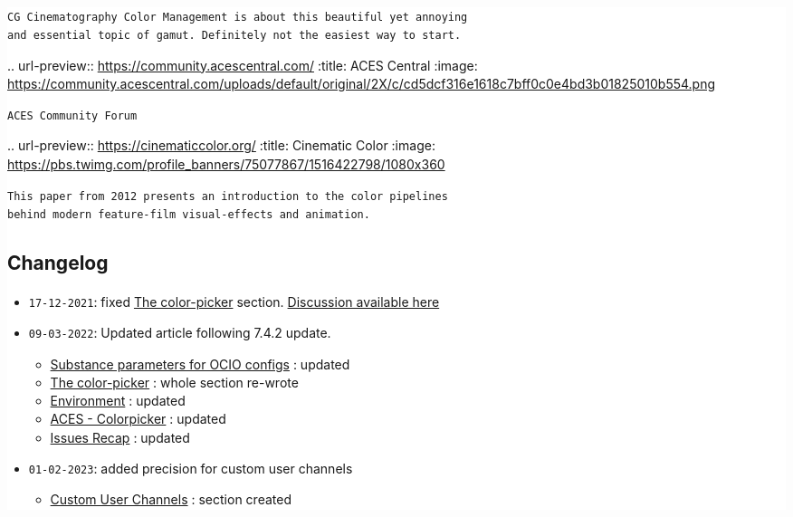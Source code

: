     CG Cinematography Color Management is about this beautiful yet annoying
    and essential topic of gamut. Definitely not the easiest way to start.


.. url-preview:: https://community.acescentral.com/
    :title: ACES Central
    :image: https://community.acescentral.com/uploads/default/original/2X/c/cd5dcf316e1618c7bff0c0e4bd3b01825010b554.png

    ACES Community Forum

.. url-preview:: https://cinematiccolor.org/
    :title: Cinematic Color
    :image: https://pbs.twimg.com/profile_banners/75077867/1516422798/1080x360

    This paper from 2012 presents an introduction to the color pipelines
    behind modern feature-film visual-effects and animation.

## Changelog

- `17-12-2021`: fixed [The color-picker](#the-color-picker) section. 
  [Discussion available here](https://community.acescentral.com/t/aces-and-substance-painter/2299/42)

- `09-03-2022`: Updated article following 7.4.2 update.
    - [Substance parameters for OCIO configs](#substance-parameters-for-ocio-configs) : updated
    - [The color-picker](#the-color-picker) : whole section re-wrote
    - [Environment](#environment) : updated
    - [ACES - Colorpicker](#aces---colorpicker) : updated
    - [Issues Recap](#issues-recap) : updated

- `01-02-2023`: added precision for custom user channels
    - [Custom User Channels](#custom-user-channels) : section created
